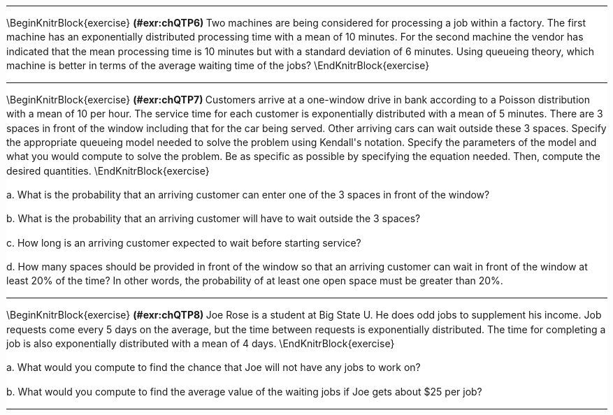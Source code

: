 ***

\BeginKnitrBlock{exercise}
<span class="exercise" id="exr:chQTP6"><strong>(\#exr:chQTP6) </strong></span>Two machines are being considered
for processing a job within a factory. The first machine has an
exponentially distributed processing time with a mean of 10 minutes. For
the second machine the vendor has indicated that the mean processing
time is 10 minutes but with a standard deviation of 6 minutes. Using
queueing theory, which machine is better in terms of the average waiting
time of the jobs?
\EndKnitrBlock{exercise}

***

\BeginKnitrBlock{exercise}
<span class="exercise" id="exr:chQTP7"><strong>(\#exr:chQTP7) </strong></span>Customers arrive at a one-window
drive in bank according to a Poisson distribution with a mean of 10 per
hour. The service time for each customer is exponentially distributed
with a mean of 5 minutes. There are 3 spaces in front of the window
including that for the car being served. Other arriving cars can wait
outside these 3 spaces. Specify the appropriate queueing model needed to
solve the problem using Kendall's notation. Specify the parameters of
the model and what you would compute to solve the problem. Be as
specific as possible by specifying the equation needed. Then, compute
the desired quantities.
\EndKnitrBlock{exercise}

a. What is the probability that an arriving customer can enter one of the 3 spaces in front of the window?

b. What is the probability that an arriving customer will have to wait outside the 3 spaces?

c. How long is an arriving customer expected to wait before starting service?

d. How many spaces should be provided in front of the window so that an arriving customer can wait in front of the window at least 20% of the time? In other words, the probability of
at least one open space must be greater than 20\%.

***

\BeginKnitrBlock{exercise}
<span class="exercise" id="exr:chQTP8"><strong>(\#exr:chQTP8) </strong></span>Joe Rose is a student at Big State U. He does odd jobs to supplement his income. Job requests come every 5 days on the average, but the time between requests is exponentially
distributed. The time for completing a job is also exponentially
distributed with a mean of 4 days.
\EndKnitrBlock{exercise}

a. What would you compute to find the chance that Joe will not have any jobs to work on?

b. What would you compute to find the average value of the waiting jobs if Joe gets about \$25 per job?

***
